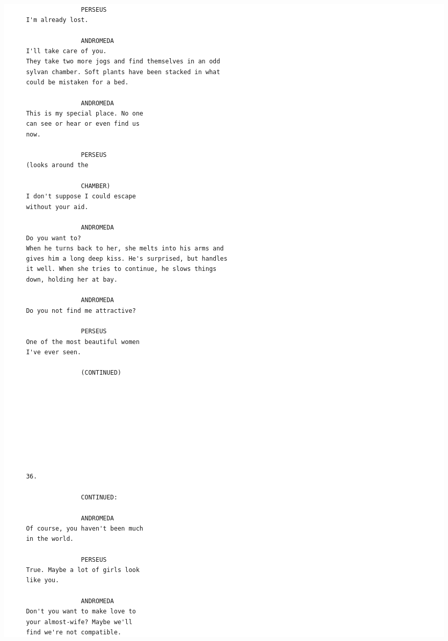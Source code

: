                          PERSEUS
          I'm already lost.                                           

                         ANDROMEDA
          I'll take care of you.
          They take two more jogs and find themselves in an odd
          sylvan chamber. Soft plants have been stacked in what
          could be mistaken for a bed.

                         ANDROMEDA
          This is my special place. No one
          can see or hear or even find us
          now.

                         PERSEUS
          (looks around the

                         CHAMBER)
          I don't suppose I could escape
          without your aid.

                         ANDROMEDA
          Do you want to?
          When he turns back to her, she melts into his arms and
          gives him a long deep kiss. He's surprised, but handles
          it well. When she tries to continue, he slows things
          down, holding her at bay.

                         ANDROMEDA
          Do you not find me attractive?

                         PERSEUS
          One of the most beautiful women
          I've ever seen.

                         (CONTINUED)

                         

                         

                         

                         

          36.

                         CONTINUED:

                         ANDROMEDA
          Of course, you haven't been much
          in the world.

                         PERSEUS
          True. Maybe a lot of girls look
          like you.

                         ANDROMEDA
          Don't you want to make love to
          your almost-wife? Maybe we'll
          find we're not compatible.
